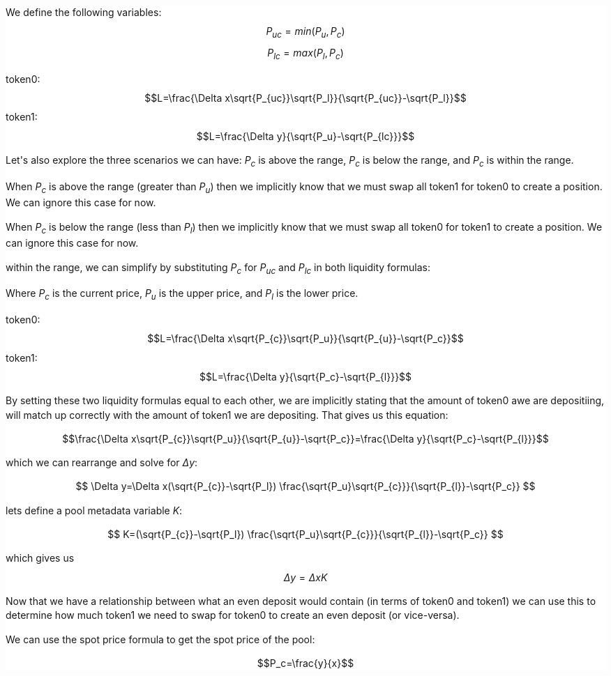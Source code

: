 We define the following variables:
$$P_{uc} = min(P_u, P_c)$$
$$P_{lc} = max(P_l, P_c)$$

token0:
$$L=\frac{\Delta x\sqrt{P_{uc}}\sqrt{P_l}}{\sqrt{P_{uc}}-\sqrt{P_l}}$$
token1:
$$L=\frac{\Delta y}{\sqrt{P_u}-\sqrt{P_{lc}}}$$

Let's also explore the three scenarios we can have: $P_c$ is above the range, $P_c$ is below the range, and $P_c$ is within the range.

When $P_c$ is above the range (greater than $P_u$) then we implicitly know that we must swap all token1 for token0 to create a position. We can ignore this case for now.

When $P_c$ is below the range (less than $P_l$) then we implicitly know that we must swap all token0 for token1 to create a position. We can ignore this case for now.

within the range, we can simplify by substituting $P_c$ for $P_{uc}$ and $P_{lc}$ in both liquidity formulas:

Where $P_c$ is the current price, $P_u$ is the upper price, and $P_l$ is the lower price.

token0:
$$L=\frac{\Delta x\sqrt{P_{c}}\sqrt{P_u}}{\sqrt{P_{u}}-\sqrt{P_c}}$$
token1:
$$L=\frac{\Delta y}{\sqrt{P_c}-\sqrt{P_{l}}}$$

By setting these two liquidity formulas equal to each other, we are implicitly stating that the amount of token0 awe are depositiing, will match up correctly with the amount of token1 we are depositing. That gives us this equation:

$$\frac{\Delta x\sqrt{P_{c}}\sqrt{P_u}}{\sqrt{P_{u}}-\sqrt{P_c}}=\frac{\Delta y}{\sqrt{P_c}-\sqrt{P_{l}}}$$

which we can rearrange and solve for $\Delta y$:

$$
\Delta y=\Delta x(\sqrt{P_{c}}-\sqrt{P_l})
\frac{\sqrt{P_u}\sqrt{P_{c}}}{\sqrt{P_{l}}-\sqrt{P_c}}
$$

lets define a pool metadata variable $K$:

$$
K=(\sqrt{P_{c}}-\sqrt{P_l})
\frac{\sqrt{P_u}\sqrt{P_{c}}}{\sqrt{P_{l}}-\sqrt{P_c}}
$$

which gives us
$$\Delta y=\Delta xK$$

Now that we have a relationship between what an even deposit would contain (in terms of token0 and token1) we can use this to determine how much token1 we need to swap for token0 to create an even deposit (or vice-versa).

We can use the spot price formula to get the spot price of the pool:

$$P_c=\frac{y}{x}$$
